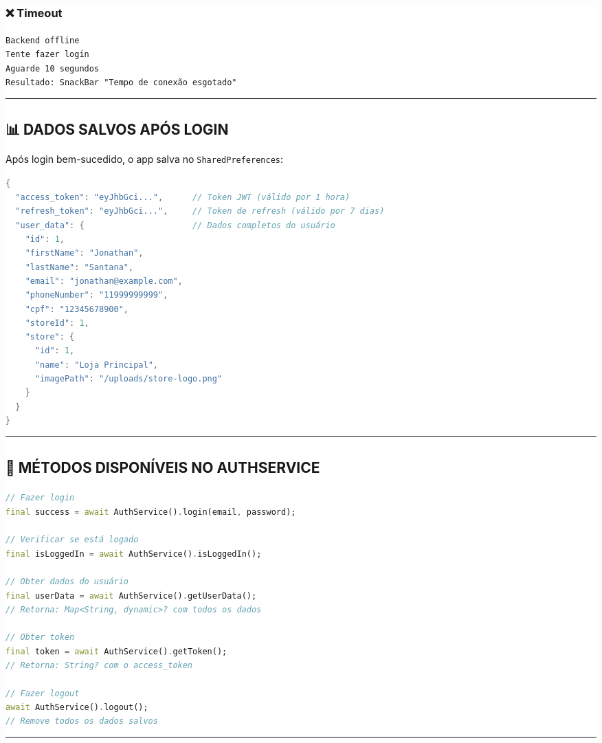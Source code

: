 ### ❌ **Timeout**
```
Backend offline
Tente fazer login
Aguarde 10 segundos
Resultado: SnackBar "Tempo de conexão esgotado"
```

---

## 📊 **DADOS SALVOS APÓS LOGIN**

Após login bem-sucedido, o app salva no `SharedPreferences`:

```dart
{
  "access_token": "eyJhbGci...",      // Token JWT (válido por 1 hora)
  "refresh_token": "eyJhbGci...",     // Token de refresh (válido por 7 dias)
  "user_data": {                      // Dados completos do usuário
    "id": 1,
    "firstName": "Jonathan",
    "lastName": "Santana",
    "email": "jonathan@example.com",
    "phoneNumber": "11999999999",
    "cpf": "12345678900",
    "storeId": 1,
    "store": {
      "id": 1,
      "name": "Loja Principal",
      "imagePath": "/uploads/store-logo.png"
    }
  }
}
```

---

## 🔧 **MÉTODOS DISPONÍVEIS NO AUTHSERVICE**

```dart
// Fazer login
final success = await AuthService().login(email, password);

// Verificar se está logado
final isLoggedIn = await AuthService().isLoggedIn();

// Obter dados do usuário
final userData = await AuthService().getUserData();
// Retorna: Map<String, dynamic>? com todos os dados

// Obter token
final token = await AuthService().getToken();
// Retorna: String? com o access_token

// Fazer logout
await AuthService().logout();
// Remove todos os dados salvos
```

---